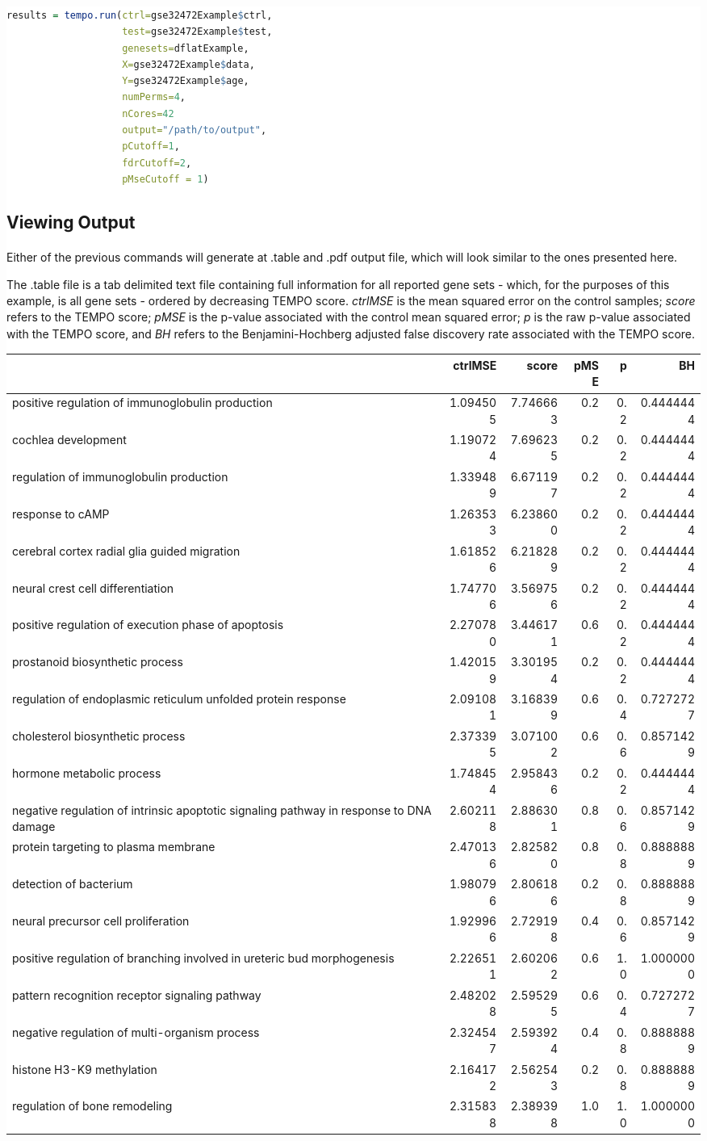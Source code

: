 ```r
results = tempo.run(ctrl=gse32472Example$ctrl,
                    test=gse32472Example$test,
                    genesets=dflatExample,
                    X=gse32472Example$data,
                    Y=gse32472Example$age,
                    numPerms=4,
                    nCores=42
                    output="/path/to/output",
                    pCutoff=1,
                    fdrCutoff=2,
                    pMseCutoff = 1)
```

## Viewing Output
Either of the previous commands will generate at .table and .pdf output file, which will look similar to the ones presented here.

The .table file is a tab delimited text file containing full information for all reported gene sets - which, for the purposes of this example, is all gene sets - ordered by decreasing TEMPO score. <i>ctrlMSE</i> is the mean squared error on the control samples; <i>score</i> refers to the TEMPO score; <i>pMSE</i> is the p-value associated with the control mean squared error; <i>p</i> is the raw p-value associated with the TEMPO score, and <i>BH</i> refers to the Benjamini-Hochberg adjusted false discovery rate associated with the TEMPO score.




|                                                                                       |  ctrlMSE|    score| pMSE|   p|        BH|
|:--------------------------------------------------------------------------------------|--------:|--------:|----:|---:|---------:|
|positive regulation of immunoglobulin production                                       | 1.094505| 7.746663|  0.2| 0.2| 0.4444444|
|cochlea development                                                                    | 1.190724| 7.696235|  0.2| 0.2| 0.4444444|
|regulation of immunoglobulin production                                                | 1.339489| 6.671197|  0.2| 0.2| 0.4444444|
|response to cAMP                                                                       | 1.263533| 6.238600|  0.2| 0.2| 0.4444444|
|cerebral cortex radial glia guided migration                                           | 1.618526| 6.218289|  0.2| 0.2| 0.4444444|
|neural crest cell differentiation                                                      | 1.747706| 3.569756|  0.2| 0.2| 0.4444444|
|positive regulation of execution phase of apoptosis                                    | 2.270780| 3.446171|  0.6| 0.2| 0.4444444|
|prostanoid biosynthetic process                                                        | 1.420159| 3.301954|  0.2| 0.2| 0.4444444|
|regulation of endoplasmic reticulum unfolded protein response                          | 2.091081| 3.168399|  0.6| 0.4| 0.7272727|
|cholesterol biosynthetic process                                                       | 2.373395| 3.071002|  0.6| 0.6| 0.8571429|
|hormone metabolic process                                                              | 1.748454| 2.958436|  0.2| 0.2| 0.4444444|
|negative regulation of intrinsic apoptotic signaling pathway in response to DNA damage | 2.602118| 2.886301|  0.8| 0.6| 0.8571429|
|protein targeting to plasma membrane                                                   | 2.470136| 2.825820|  0.8| 0.8| 0.8888889|
|detection of bacterium                                                                 | 1.980796| 2.806186|  0.2| 0.8| 0.8888889|
|neural precursor cell proliferation                                                    | 1.929966| 2.729198|  0.4| 0.6| 0.8571429|
|positive regulation of branching involved in ureteric bud morphogenesis                | 2.226511| 2.602062|  0.6| 1.0| 1.0000000|
|pattern recognition receptor signaling pathway                                         | 2.482028| 2.595295|  0.6| 0.4| 0.7272727|
|negative regulation of multi-organism process                                          | 2.324547| 2.593924|  0.4| 0.8| 0.8888889|
|histone H3-K9 methylation                                                              | 2.164172| 2.562543|  0.2| 0.8| 0.8888889|
|regulation of bone remodeling                                                          | 2.315838| 2.389398|  1.0| 1.0| 1.0000000|
